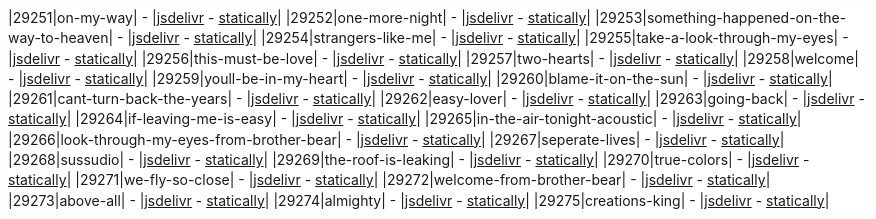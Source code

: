 |29251|on-my-way| - |[jsdelivr](https://cdn.jsdelivr.net/gh/dbchord/c2-1-3/25001-30000/29001-29500/on-my-way.png) - [statically](https://cdn.statically.io/gh/dbchord/c2-1-3/i/25001-30000/29001-29500/on-my-way.png)|
|29252|one-more-night| - |[jsdelivr](https://cdn.jsdelivr.net/gh/dbchord/c2-1-3/25001-30000/29001-29500/one-more-night.png) - [statically](https://cdn.statically.io/gh/dbchord/c2-1-3/i/25001-30000/29001-29500/one-more-night.png)|
|29253|something-happened-on-the-way-to-heaven| - |[jsdelivr](https://cdn.jsdelivr.net/gh/dbchord/c2-1-3/25001-30000/29001-29500/something-happened-on-the-way-to-heaven.png) - [statically](https://cdn.statically.io/gh/dbchord/c2-1-3/i/25001-30000/29001-29500/something-happened-on-the-way-to-heaven.png)|
|29254|strangers-like-me| - |[jsdelivr](https://cdn.jsdelivr.net/gh/dbchord/c2-1-3/25001-30000/29001-29500/strangers-like-me.png) - [statically](https://cdn.statically.io/gh/dbchord/c2-1-3/i/25001-30000/29001-29500/strangers-like-me.png)|
|29255|take-a-look-through-my-eyes| - |[jsdelivr](https://cdn.jsdelivr.net/gh/dbchord/c2-1-3/25001-30000/29001-29500/take-a-look-through-my-eyes.png) - [statically](https://cdn.statically.io/gh/dbchord/c2-1-3/i/25001-30000/29001-29500/take-a-look-through-my-eyes.png)|
|29256|this-must-be-love| - |[jsdelivr](https://cdn.jsdelivr.net/gh/dbchord/c2-1-3/25001-30000/29001-29500/this-must-be-love.png) - [statically](https://cdn.statically.io/gh/dbchord/c2-1-3/i/25001-30000/29001-29500/this-must-be-love.png)|
|29257|two-hearts| - |[jsdelivr](https://cdn.jsdelivr.net/gh/dbchord/c2-1-3/25001-30000/29001-29500/two-hearts.png) - [statically](https://cdn.statically.io/gh/dbchord/c2-1-3/i/25001-30000/29001-29500/two-hearts.png)|
|29258|welcome| - |[jsdelivr](https://cdn.jsdelivr.net/gh/dbchord/c2-1-3/25001-30000/29001-29500/welcome.png) - [statically](https://cdn.statically.io/gh/dbchord/c2-1-3/i/25001-30000/29001-29500/welcome.png)|
|29259|youll-be-in-my-heart| - |[jsdelivr](https://cdn.jsdelivr.net/gh/dbchord/c2-1-3/25001-30000/29001-29500/youll-be-in-my-heart.png) - [statically](https://cdn.statically.io/gh/dbchord/c2-1-3/i/25001-30000/29001-29500/youll-be-in-my-heart.png)|
|29260|blame-it-on-the-sun| - |[jsdelivr](https://cdn.jsdelivr.net/gh/dbchord/c2-1-3/25001-30000/29001-29500/blame-it-on-the-sun.png) - [statically](https://cdn.statically.io/gh/dbchord/c2-1-3/i/25001-30000/29001-29500/blame-it-on-the-sun.png)|
|29261|cant-turn-back-the-years| - |[jsdelivr](https://cdn.jsdelivr.net/gh/dbchord/c2-1-3/25001-30000/29001-29500/cant-turn-back-the-years.png) - [statically](https://cdn.statically.io/gh/dbchord/c2-1-3/i/25001-30000/29001-29500/cant-turn-back-the-years.png)|
|29262|easy-lover| - |[jsdelivr](https://cdn.jsdelivr.net/gh/dbchord/c2-1-3/25001-30000/29001-29500/easy-lover.png) - [statically](https://cdn.statically.io/gh/dbchord/c2-1-3/i/25001-30000/29001-29500/easy-lover.png)|
|29263|going-back| - |[jsdelivr](https://cdn.jsdelivr.net/gh/dbchord/c2-1-3/25001-30000/29001-29500/going-back.png) - [statically](https://cdn.statically.io/gh/dbchord/c2-1-3/i/25001-30000/29001-29500/going-back.png)|
|29264|if-leaving-me-is-easy| - |[jsdelivr](https://cdn.jsdelivr.net/gh/dbchord/c2-1-3/25001-30000/29001-29500/if-leaving-me-is-easy.png) - [statically](https://cdn.statically.io/gh/dbchord/c2-1-3/i/25001-30000/29001-29500/if-leaving-me-is-easy.png)|
|29265|in-the-air-tonight-acoustic| - |[jsdelivr](https://cdn.jsdelivr.net/gh/dbchord/c2-1-3/25001-30000/29001-29500/in-the-air-tonight-acoustic.png) - [statically](https://cdn.statically.io/gh/dbchord/c2-1-3/i/25001-30000/29001-29500/in-the-air-tonight-acoustic.png)|
|29266|look-through-my-eyes-from-brother-bear| - |[jsdelivr](https://cdn.jsdelivr.net/gh/dbchord/c2-1-3/25001-30000/29001-29500/look-through-my-eyes-from-brother-bear.png) - [statically](https://cdn.statically.io/gh/dbchord/c2-1-3/i/25001-30000/29001-29500/look-through-my-eyes-from-brother-bear.png)|
|29267|seperate-lives| - |[jsdelivr](https://cdn.jsdelivr.net/gh/dbchord/c2-1-3/25001-30000/29001-29500/seperate-lives.png) - [statically](https://cdn.statically.io/gh/dbchord/c2-1-3/i/25001-30000/29001-29500/seperate-lives.png)|
|29268|sussudio| - |[jsdelivr](https://cdn.jsdelivr.net/gh/dbchord/c2-1-3/25001-30000/29001-29500/sussudio.png) - [statically](https://cdn.statically.io/gh/dbchord/c2-1-3/i/25001-30000/29001-29500/sussudio.png)|
|29269|the-roof-is-leaking| - |[jsdelivr](https://cdn.jsdelivr.net/gh/dbchord/c2-1-3/25001-30000/29001-29500/the-roof-is-leaking.png) - [statically](https://cdn.statically.io/gh/dbchord/c2-1-3/i/25001-30000/29001-29500/the-roof-is-leaking.png)|
|29270|true-colors| - |[jsdelivr](https://cdn.jsdelivr.net/gh/dbchord/c2-1-3/25001-30000/29001-29500/true-colors.png) - [statically](https://cdn.statically.io/gh/dbchord/c2-1-3/i/25001-30000/29001-29500/true-colors.png)|
|29271|we-fly-so-close| - |[jsdelivr](https://cdn.jsdelivr.net/gh/dbchord/c2-1-3/25001-30000/29001-29500/we-fly-so-close.png) - [statically](https://cdn.statically.io/gh/dbchord/c2-1-3/i/25001-30000/29001-29500/we-fly-so-close.png)|
|29272|welcome-from-brother-bear| - |[jsdelivr](https://cdn.jsdelivr.net/gh/dbchord/c2-1-3/25001-30000/29001-29500/welcome-from-brother-bear.png) - [statically](https://cdn.statically.io/gh/dbchord/c2-1-3/i/25001-30000/29001-29500/welcome-from-brother-bear.png)|
|29273|above-all| - |[jsdelivr](https://cdn.jsdelivr.net/gh/dbchord/c2-1-3/25001-30000/29001-29500/above-all.png) - [statically](https://cdn.statically.io/gh/dbchord/c2-1-3/i/25001-30000/29001-29500/above-all.png)|
|29274|almighty| - |[jsdelivr](https://cdn.jsdelivr.net/gh/dbchord/c2-1-3/25001-30000/29001-29500/almighty.png) - [statically](https://cdn.statically.io/gh/dbchord/c2-1-3/i/25001-30000/29001-29500/almighty.png)|
|29275|creations-king| - |[jsdelivr](https://cdn.jsdelivr.net/gh/dbchord/c2-1-3/25001-30000/29001-29500/creations-king.png) - [statically](https://cdn.statically.io/gh/dbchord/c2-1-3/i/25001-30000/29001-29500/creations-king.png)|